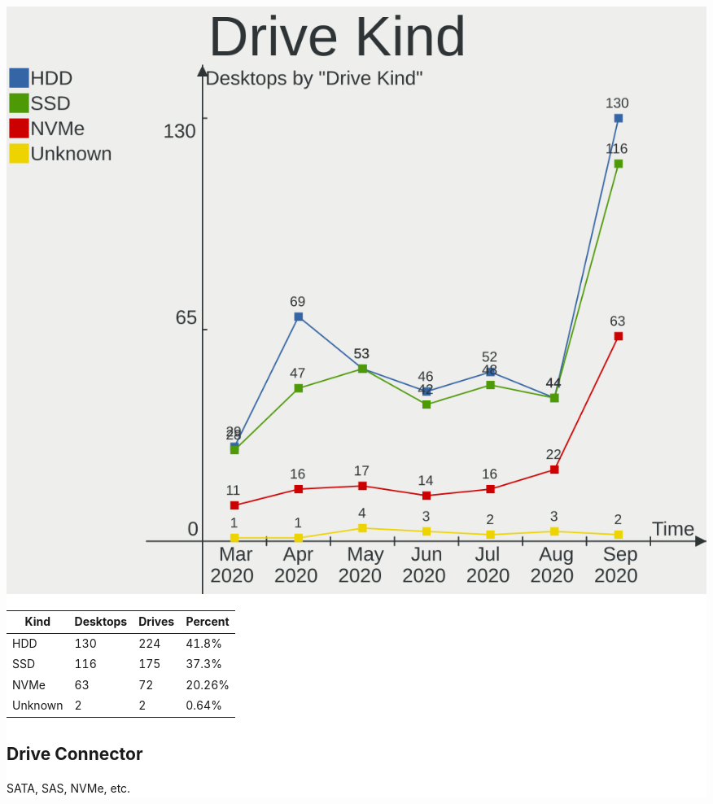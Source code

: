 ![Drive Kind](./images/line_chart/drive_kind.svg)

| Kind    | Desktops | Drives | Percent |
|---------|----------|--------|---------|
| HDD     | 130      | 224    | 41.8%   |
| SSD     | 116      | 175    | 37.3%   |
| NVMe    | 63       | 72     | 20.26%  |
| Unknown | 2        | 2      | 0.64%   |

Drive Connector
---------------

SATA, SAS, NVMe, etc.
